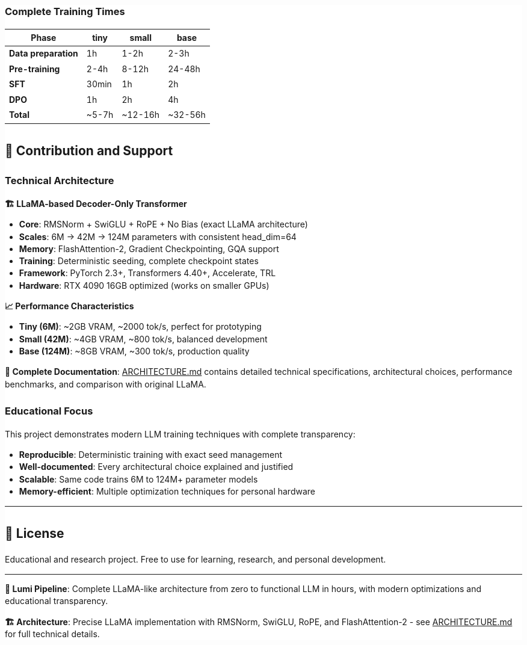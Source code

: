 ### Complete Training Times

| Phase | tiny | small | base |
|-------|------|-------|------|
| **Data preparation** | 1h | 1-2h | 2-3h |
| **Pre-training** | 2-4h | 8-12h | 24-48h |
| **SFT** | 30min | 1h | 2h |
| **DPO** | 1h | 2h | 4h |
| **Total** | ~5-7h | ~12-16h | ~32-56h |

## 🤝 Contribution and Support

### Technical Architecture

**🏗️ LLaMA-based Decoder-Only Transformer**
- **Core**: RMSNorm + SwiGLU + RoPE + No Bias (exact LLaMA architecture)
- **Scales**: 6M → 42M → 124M parameters with consistent head_dim=64
- **Memory**: FlashAttention-2, Gradient Checkpointing, GQA support
- **Training**: Deterministic seeding, complete checkpoint states
- **Framework**: PyTorch 2.3+, Transformers 4.40+, Accelerate, TRL
- **Hardware**: RTX 4090 16GB optimized (works on smaller GPUs)

**📈 Performance Characteristics**
- **Tiny (6M)**: ~2GB VRAM, ~2000 tok/s, perfect for prototyping
- **Small (42M)**: ~4GB VRAM, ~800 tok/s, balanced development
- **Base (124M)**: ~8GB VRAM, ~300 tok/s, production quality

**📖 Complete Documentation**: [ARCHITECTURE.md](ARCHITECTURE.md) contains detailed technical specifications, architectural choices, performance benchmarks, and comparison with original LLaMA.

### Educational Focus
This project demonstrates modern LLM training techniques with complete transparency:
- **Reproducible**: Deterministic training with exact seed management
- **Well-documented**: Every architectural choice explained and justified
- **Scalable**: Same code trains 6M to 124M+ parameter models
- **Memory-efficient**: Multiple optimization techniques for personal hardware

---

## 📄 License

Educational and research project. Free to use for learning, research, and personal development.

---

**🎯 Lumi Pipeline**: Complete LLaMA-like architecture from zero to functional LLM in hours, with modern optimizations and educational transparency.

**🏗️ Architecture**: Precise LLaMA implementation with RMSNorm, SwiGLU, RoPE, and FlashAttention-2 - see [ARCHITECTURE.md](ARCHITECTURE.md) for full technical details.
